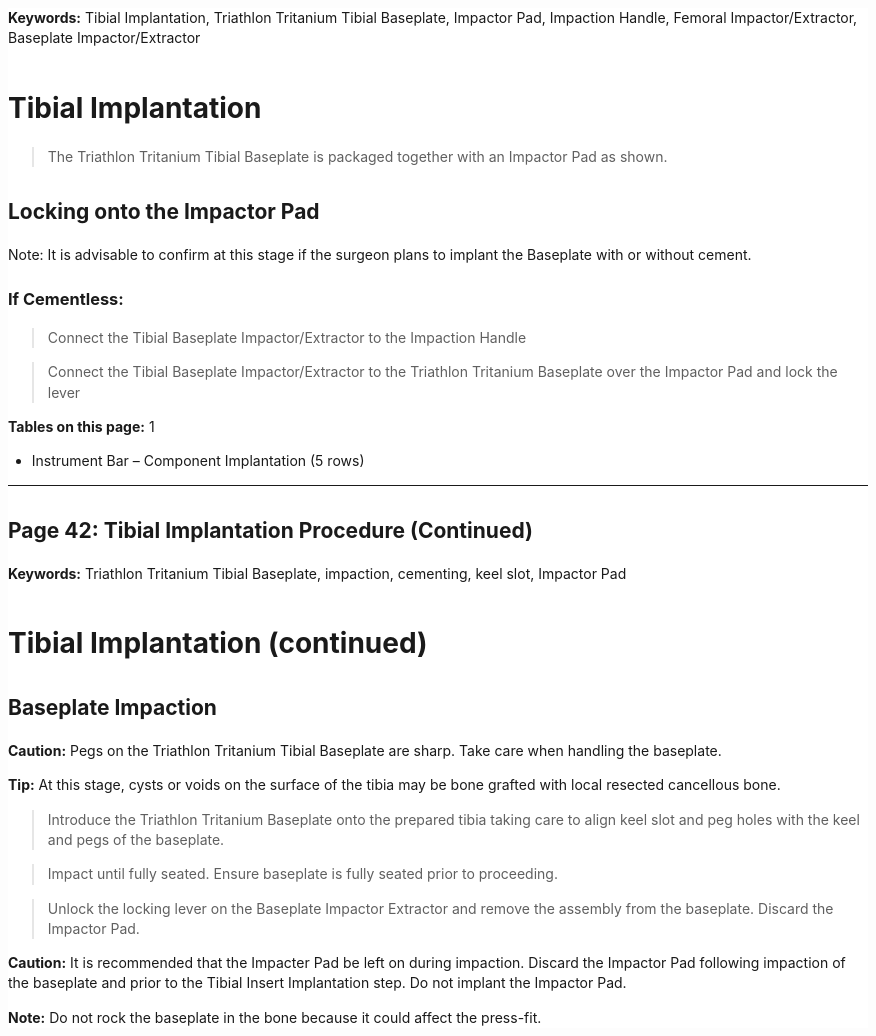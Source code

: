**Keywords:** Tibial Implantation, Triathlon Tritanium Tibial Baseplate, Impactor Pad, Impaction Handle, Femoral Impactor/Extractor, Baseplate Impactor/Extractor

# Tibial Implantation


> The Triathlon Tritanium Tibial Baseplate is packaged together with an Impactor Pad as shown.


## Locking onto the Impactor Pad

Note: It is advisable to confirm at this stage if the surgeon plans to implant the Baseplate with or without cement.

### If Cementless:

> Connect the Tibial Baseplate Impactor/Extractor to the Impaction Handle

> Connect the Tibial Baseplate Impactor/Extractor to the Triathlon Tritanium Baseplate over the Impactor Pad and lock the lever

**Tables on this page:** 1
- Instrument Bar – Component Implantation (5 rows)

---

## Page 42: Tibial Implantation Procedure (Continued)

**Keywords:** Triathlon Tritanium Tibial Baseplate, impaction, cementing, keel slot, Impactor Pad

# Tibial Implantation (continued)

## Baseplate Impaction

**Caution:** Pegs on the Triathlon Tritanium Tibial Baseplate are sharp. Take care when handling the baseplate.

**Tip:** At this stage, cysts or voids on the surface of the tibia may be bone grafted with local resected cancellous bone.

> Introduce the Triathlon Tritanium Baseplate onto the prepared tibia taking care to align keel slot and peg holes with the keel and pegs of the baseplate.

> Impact until fully seated. Ensure baseplate is fully seated prior to proceeding.

> Unlock the locking lever on the Baseplate Impactor Extractor and remove the assembly from the baseplate. Discard the Impactor Pad.

**Caution:** It is recommended that the Impacter Pad be left on during impaction. Discard the Impactor Pad following impaction of the baseplate and prior to the Tibial Insert Implantation step. Do not implant the Impactor Pad.

**Note:** Do not rock the baseplate in the bone because it could affect the press-fit.
